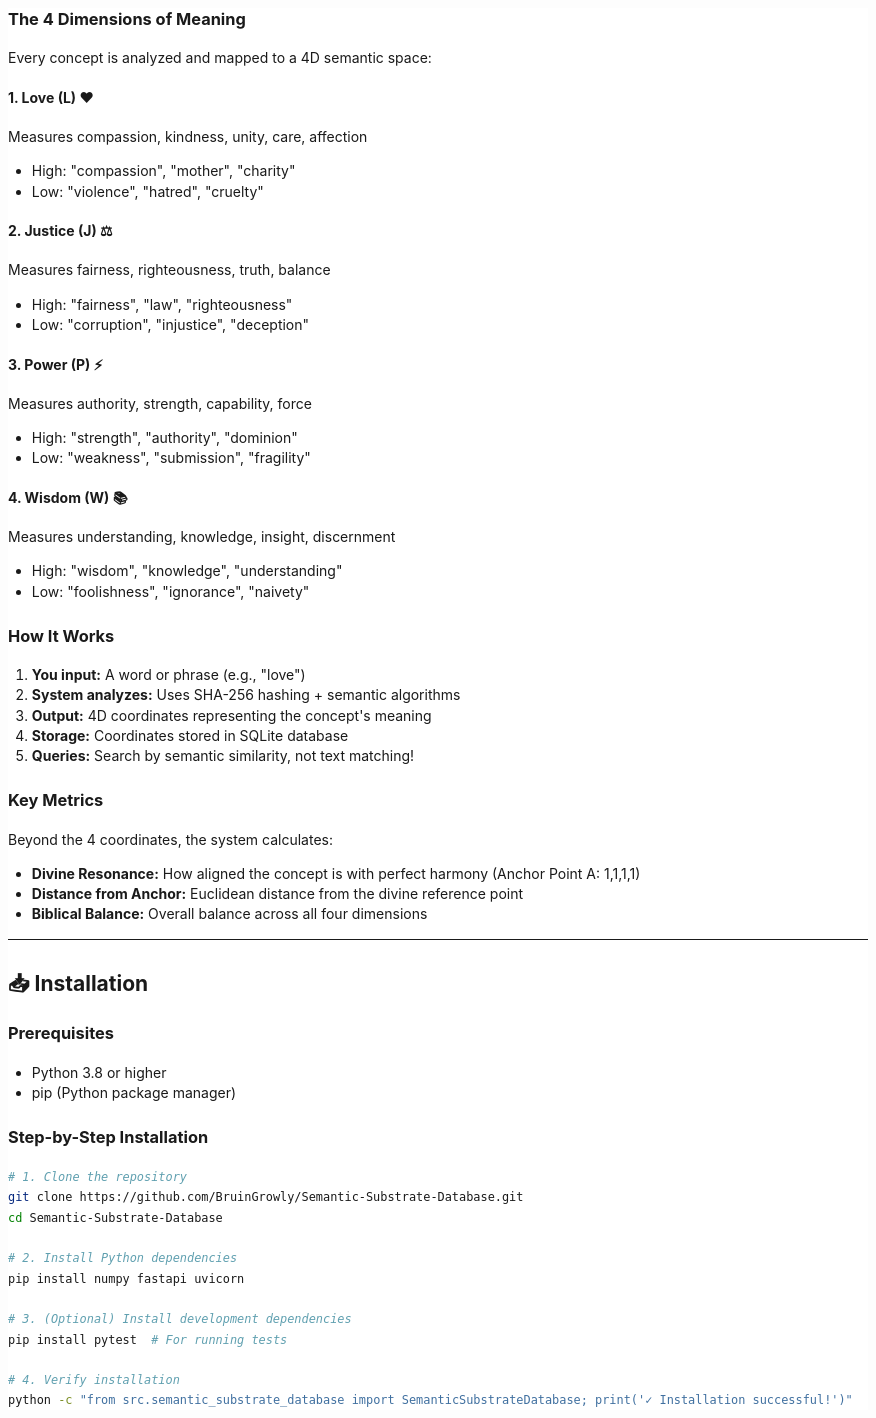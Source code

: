 ### The 4 Dimensions of Meaning

Every concept is analyzed and mapped to a 4D semantic space:

#### 1. **Love (L)** ❤️
Measures compassion, kindness, unity, care, affection
- High: "compassion", "mother", "charity"
- Low: "violence", "hatred", "cruelty"

#### 2. **Justice (J)** ⚖️
Measures fairness, righteousness, truth, balance
- High: "fairness", "law", "righteousness"
- Low: "corruption", "injustice", "deception"

#### 3. **Power (P)** ⚡
Measures authority, strength, capability, force
- High: "strength", "authority", "dominion"
- Low: "weakness", "submission", "fragility"

#### 4. **Wisdom (W)** 📚
Measures understanding, knowledge, insight, discernment
- High: "wisdom", "knowledge", "understanding"
- Low: "foolishness", "ignorance", "naivety"

### How It Works

1. **You input:** A word or phrase (e.g., "love")
2. **System analyzes:** Uses SHA-256 hashing + semantic algorithms
3. **Output:** 4D coordinates representing the concept's meaning
4. **Storage:** Coordinates stored in SQLite database
5. **Queries:** Search by semantic similarity, not text matching!

### Key Metrics

Beyond the 4 coordinates, the system calculates:

- **Divine Resonance:** How aligned the concept is with perfect harmony (Anchor Point A: 1,1,1,1)
- **Distance from Anchor:** Euclidean distance from the divine reference point
- **Biblical Balance:** Overall balance across all four dimensions

---

## 📥 Installation

### Prerequisites

- Python 3.8 or higher
- pip (Python package manager)

### Step-by-Step Installation

```bash
# 1. Clone the repository
git clone https://github.com/BruinGrowly/Semantic-Substrate-Database.git
cd Semantic-Substrate-Database

# 2. Install Python dependencies
pip install numpy fastapi uvicorn

# 3. (Optional) Install development dependencies
pip install pytest  # For running tests

# 4. Verify installation
python -c "from src.semantic_substrate_database import SemanticSubstrateDatabase; print('✓ Installation successful!')"
```